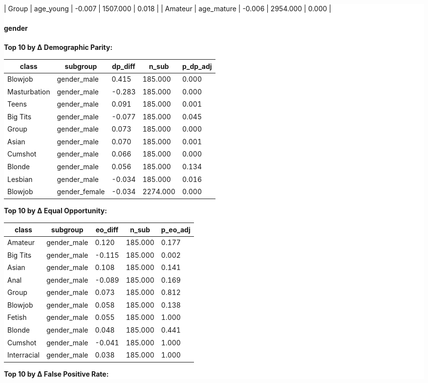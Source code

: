 | Group | age_young | -0.007 | 1507.000 | 0.018 |
| Amateur | age_mature | -0.006 | 2954.000 | 0.000 |


#### gender

**Top 10 by Δ Demographic Parity:**


| class | subgroup | dp_diff | n_sub | p_dp_adj |
|---|---|---|---|---|
| Blowjob | gender_male | 0.415 | 185.000 | 0.000 |
| Masturbation | gender_male | -0.283 | 185.000 | 0.000 |
| Teens | gender_male | 0.091 | 185.000 | 0.001 |
| Big Tits | gender_male | -0.077 | 185.000 | 0.045 |
| Group | gender_male | 0.073 | 185.000 | 0.000 |
| Asian | gender_male | 0.070 | 185.000 | 0.001 |
| Cumshot | gender_male | 0.066 | 185.000 | 0.000 |
| Blonde | gender_male | 0.056 | 185.000 | 0.134 |
| Lesbian | gender_male | -0.034 | 185.000 | 0.016 |
| Blowjob | gender_female | -0.034 | 2274.000 | 0.000 |

**Top 10 by Δ Equal Opportunity:**


| class | subgroup | eo_diff | n_sub | p_eo_adj |
|---|---|---|---|---|
| Amateur | gender_male | 0.120 | 185.000 | 0.177 |
| Big Tits | gender_male | -0.115 | 185.000 | 0.002 |
| Asian | gender_male | 0.108 | 185.000 | 0.141 |
| Anal | gender_male | -0.089 | 185.000 | 0.169 |
| Group | gender_male | 0.073 | 185.000 | 0.812 |
| Blowjob | gender_male | 0.058 | 185.000 | 0.138 |
| Fetish | gender_male | 0.055 | 185.000 | 1.000 |
| Blonde | gender_male | 0.048 | 185.000 | 0.441 |
| Cumshot | gender_male | -0.041 | 185.000 | 1.000 |
| Interracial | gender_male | 0.038 | 185.000 | 1.000 |

**Top 10 by Δ False Positive Rate:**
